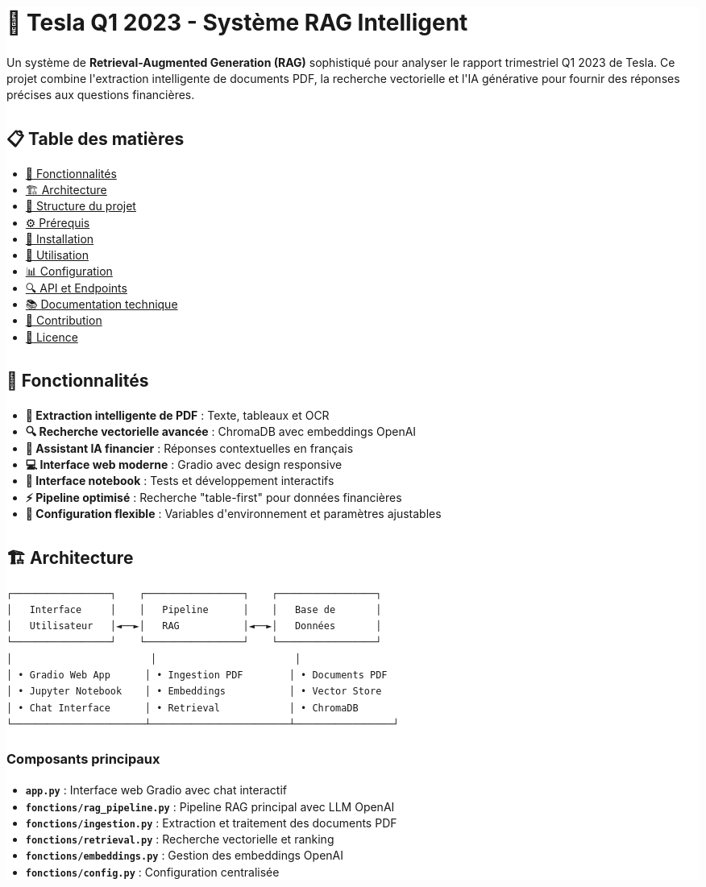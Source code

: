 # 🚗 Tesla Q1 2023 - Système RAG Intelligent

Un système de **Retrieval-Augmented Generation (RAG)** sophistiqué pour analyser le rapport trimestriel Q1 2023 de Tesla. Ce projet combine l'extraction intelligente de documents PDF, la recherche vectorielle et l'IA générative pour fournir des réponses précises aux questions financières.

## 📋 Table des matières

- [🚀 Fonctionnalités](#-fonctionnalités)
- [🏗️ Architecture](#️-architecture)
- [📁 Structure du projet](#-structure-du-projet)
- [⚙️ Prérequis](#️-prérequis)
- [🔧 Installation](#-installation)
- [🚀 Utilisation](#-utilisation)
- [📊 Configuration](#-configuration)
- [🔍 API et Endpoints](#-api-et-endpoints)
- [📚 Documentation technique](#-documentation-technique)
- [🤝 Contribution](#-contribution)
- [📄 Licence](#-licence)

## 🚀 Fonctionnalités

- **📄 Extraction intelligente de PDF** : Texte, tableaux et OCR
- **🔍 Recherche vectorielle avancée** : ChromaDB avec embeddings OpenAI
- **🤖 Assistant IA financier** : Réponses contextuelles en français
- **💻 Interface web moderne** : Gradio avec design responsive
- **📱 Interface notebook** : Tests et développement interactifs
- **⚡ Pipeline optimisé** : Recherche "table-first" pour données financières
- **🔧 Configuration flexible** : Variables d'environnement et paramètres ajustables

## 🏗️ Architecture

```
┌─────────────────┐    ┌─────────────────┐    ┌─────────────────┐
│   Interface     │    │   Pipeline      │    │   Base de       │
│   Utilisateur   │◄──►│   RAG           │◄──►│   Données       │
└─────────────────┘    └─────────────────┘    └─────────────────┘
│                        │                        │
│ • Gradio Web App      │ • Ingestion PDF        │ • Documents PDF
│ • Jupyter Notebook    │ • Embeddings           │ • Vector Store
│ • Chat Interface      │ • Retrieval            │ • ChromaDB
└───────────────────────┴────────────────────────┴─────────────────┘
```

### Composants principaux

- **`app.py`** : Interface web Gradio avec chat interactif
- **`fonctions/rag_pipeline.py`** : Pipeline RAG principal avec LLM OpenAI
- **`fonctions/ingestion.py`** : Extraction et traitement des documents PDF
- **`fonctions/retrieval.py`** : Recherche vectorielle et ranking
- **`fonctions/embeddings.py`** : Gestion des embeddings OpenAI
- **`fonctions/config.py`** : Configuration centralisée
